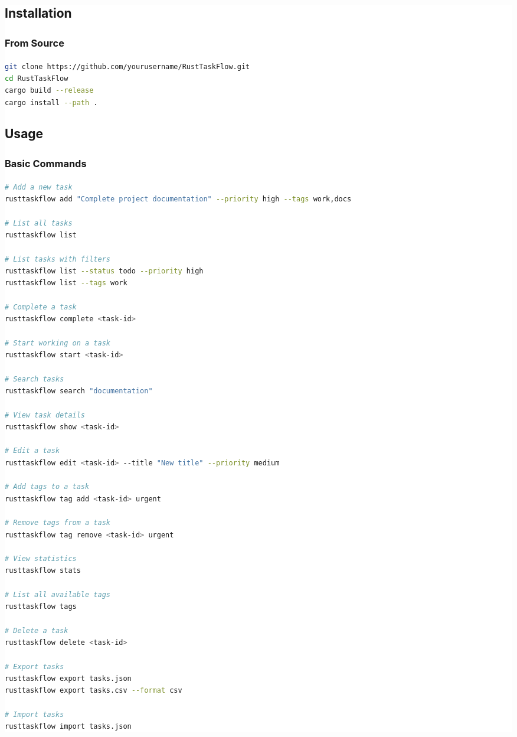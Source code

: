 ## Installation

### From Source

```bash
git clone https://github.com/yourusername/RustTaskFlow.git
cd RustTaskFlow
cargo build --release
cargo install --path .
```

## Usage

### Basic Commands

```bash
# Add a new task
rusttaskflow add "Complete project documentation" --priority high --tags work,docs

# List all tasks
rusttaskflow list

# List tasks with filters
rusttaskflow list --status todo --priority high
rusttaskflow list --tags work

# Complete a task
rusttaskflow complete <task-id>

# Start working on a task
rusttaskflow start <task-id>

# Search tasks
rusttaskflow search "documentation"

# View task details
rusttaskflow show <task-id>

# Edit a task
rusttaskflow edit <task-id> --title "New title" --priority medium

# Add tags to a task
rusttaskflow tag add <task-id> urgent

# Remove tags from a task
rusttaskflow tag remove <task-id> urgent

# View statistics
rusttaskflow stats

# List all available tags
rusttaskflow tags

# Delete a task
rusttaskflow delete <task-id>

# Export tasks
rusttaskflow export tasks.json
rusttaskflow export tasks.csv --format csv

# Import tasks
rusttaskflow import tasks.json

```